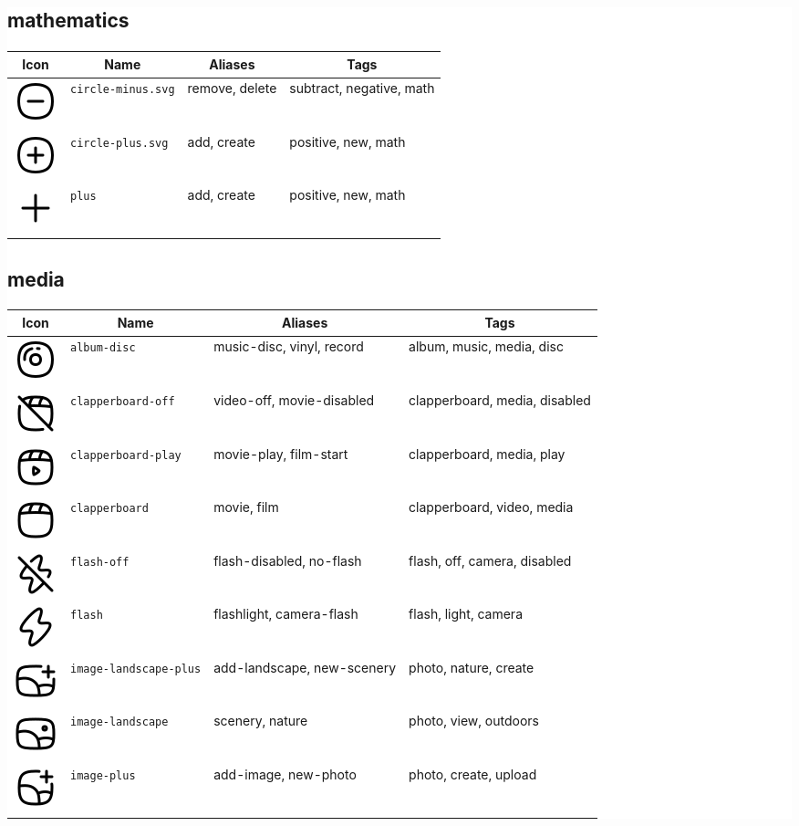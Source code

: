
## mathematics

| Icon | Name | Aliases | Tags |
|------|------|---------|------|
| ![circle-minus.svg](../../icons/chubby/line/circle-minus.svg) | `circle-minus.svg` | remove, delete | subtract, negative, math |
| ![circle-plus.svg](../../icons/chubby/line/circle-plus.svg) | `circle-plus.svg` | add, create | positive, new, math |
| ![plus](../../icons/chubby/line/plus.svg) | `plus` | add, create | positive, new, math |


## media

| Icon | Name | Aliases | Tags |
|------|------|---------|------|
| ![album-disc](../../icons/chubby/line/album-disc.svg) | `album-disc` | music-disc, vinyl, record | album, music, media, disc |
| ![clapperboard-off](../../icons/chubby/line/clapperboard-off.svg) | `clapperboard-off` | video-off, movie-disabled | clapperboard, media, disabled |
| ![clapperboard-play](../../icons/chubby/line/clapperboard-play.svg) | `clapperboard-play` | movie-play, film-start | clapperboard, media, play |
| ![clapperboard](../../icons/chubby/line/clapperboard.svg) | `clapperboard` | movie, film | clapperboard, video, media |
| ![flash-off](../../icons/chubby/line/flash-off.svg) | `flash-off` | flash-disabled, no-flash | flash, off, camera, disabled |
| ![flash](../../icons/chubby/line/flash.svg) | `flash` | flashlight, camera-flash | flash, light, camera |
| ![image-landscape-plus](../../icons/chubby/line/image-landscape-plus.svg) | `image-landscape-plus` | add-landscape, new-scenery | photo, nature, create |
| ![image-landscape](../../icons/chubby/line/image-landscape.svg) | `image-landscape` | scenery, nature | photo, view, outdoors |
| ![image-plus](../../icons/chubby/line/image-plus.svg) | `image-plus` | add-image, new-photo | photo, create, upload |
